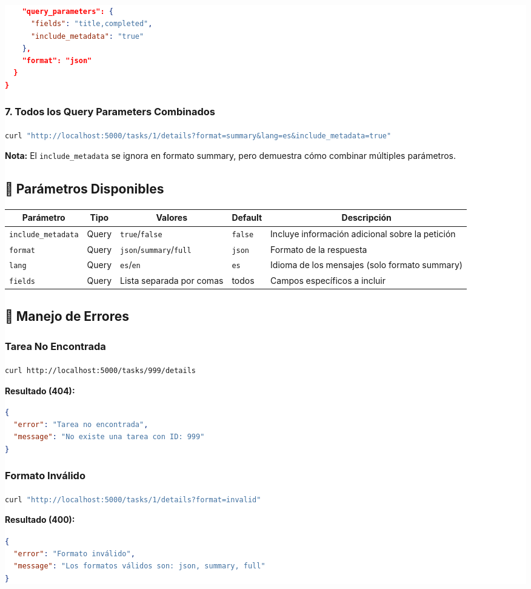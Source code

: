 ```json
    "query_parameters": {
      "fields": "title,completed",
      "include_metadata": "true"
    },
    "format": "json"
  }
}
```

### 7. Todos los Query Parameters Combinados
```bash
curl "http://localhost:5000/tasks/1/details?format=summary&lang=es&include_metadata=true"
```

**Nota:** El `include_metadata` se ignora en formato summary, pero demuestra cómo combinar múltiples parámetros.

## 🔧 Parámetros Disponibles

| Parámetro | Tipo | Valores | Default | Descripción |
|-----------|------|---------|---------|-------------|
| `include_metadata` | Query | `true`/`false` | `false` | Incluye información adicional sobre la petición |
| `format` | Query | `json`/`summary`/`full` | `json` | Formato de la respuesta |
| `lang` | Query | `es`/`en` | `es` | Idioma de los mensajes (solo formato summary) |
| `fields` | Query | Lista separada por comas | todos | Campos específicos a incluir |

## 🚨 Manejo de Errores

### Tarea No Encontrada
```bash
curl http://localhost:5000/tasks/999/details
```

**Resultado (404):**
```json
{
  "error": "Tarea no encontrada",
  "message": "No existe una tarea con ID: 999"
}
```

### Formato Inválido
```bash
curl "http://localhost:5000/tasks/1/details?format=invalid"
```

**Resultado (400):**
```json
{
  "error": "Formato inválido",
  "message": "Los formatos válidos son: json, summary, full"
}
```
